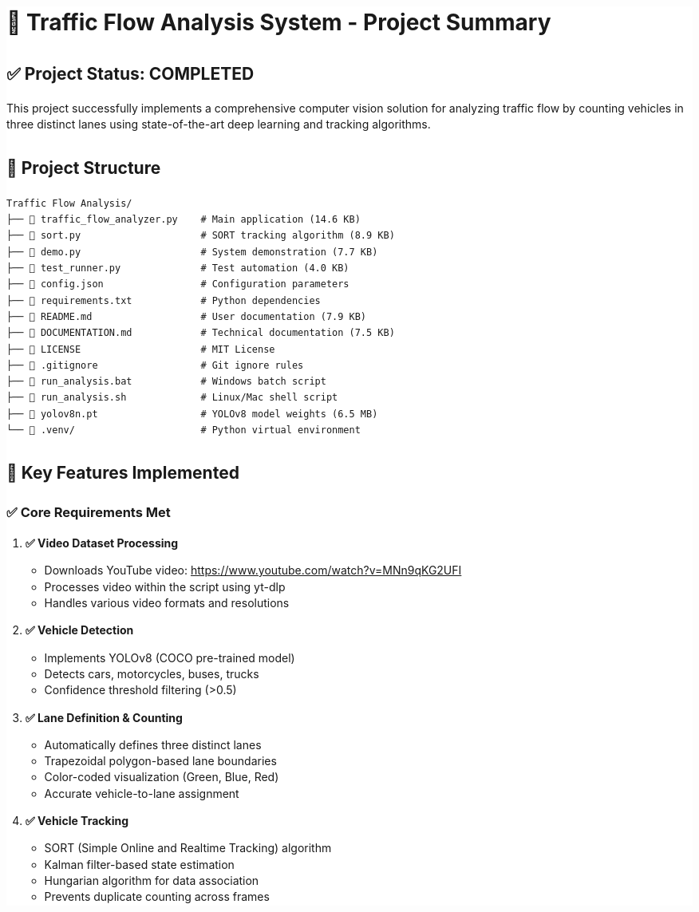 # 🚦 Traffic Flow Analysis System - Project Summary

## ✅ Project Status: **COMPLETED**

This project successfully implements a comprehensive computer vision solution for analyzing traffic flow by counting vehicles in three distinct lanes using state-of-the-art deep learning and tracking algorithms.

## 📁 Project Structure

```
Traffic Flow Analysis/
├── 📄 traffic_flow_analyzer.py    # Main application (14.6 KB)
├── 📄 sort.py                     # SORT tracking algorithm (8.9 KB)
├── 📄 demo.py                     # System demonstration (7.7 KB)
├── 📄 test_runner.py              # Test automation (4.0 KB)
├── 📄 config.json                 # Configuration parameters
├── 📄 requirements.txt            # Python dependencies
├── 📄 README.md                   # User documentation (7.9 KB)
├── 📄 DOCUMENTATION.md            # Technical documentation (7.5 KB)
├── 📄 LICENSE                     # MIT License
├── 📄 .gitignore                  # Git ignore rules
├── 📄 run_analysis.bat            # Windows batch script
├── 📄 run_analysis.sh             # Linux/Mac shell script
├── 🤖 yolov8n.pt                  # YOLOv8 model weights (6.5 MB)
└── 📁 .venv/                      # Python virtual environment
```

## 🎯 Key Features Implemented

### ✅ Core Requirements Met

1. **✅ Video Dataset Processing**
   - Downloads YouTube video: https://www.youtube.com/watch?v=MNn9qKG2UFI
   - Processes video within the script using yt-dlp
   - Handles various video formats and resolutions

2. **✅ Vehicle Detection**
   - Implements YOLOv8 (COCO pre-trained model)
   - Detects cars, motorcycles, buses, trucks
   - Confidence threshold filtering (>0.5)

3. **✅ Lane Definition & Counting**
   - Automatically defines three distinct lanes
   - Trapezoidal polygon-based lane boundaries
   - Color-coded visualization (Green, Blue, Red)
   - Accurate vehicle-to-lane assignment

4. **✅ Vehicle Tracking**
   - SORT (Simple Online and Realtime Tracking) algorithm
   - Kalman filter-based state estimation
   - Hungarian algorithm for data association
   - Prevents duplicate counting across frames
